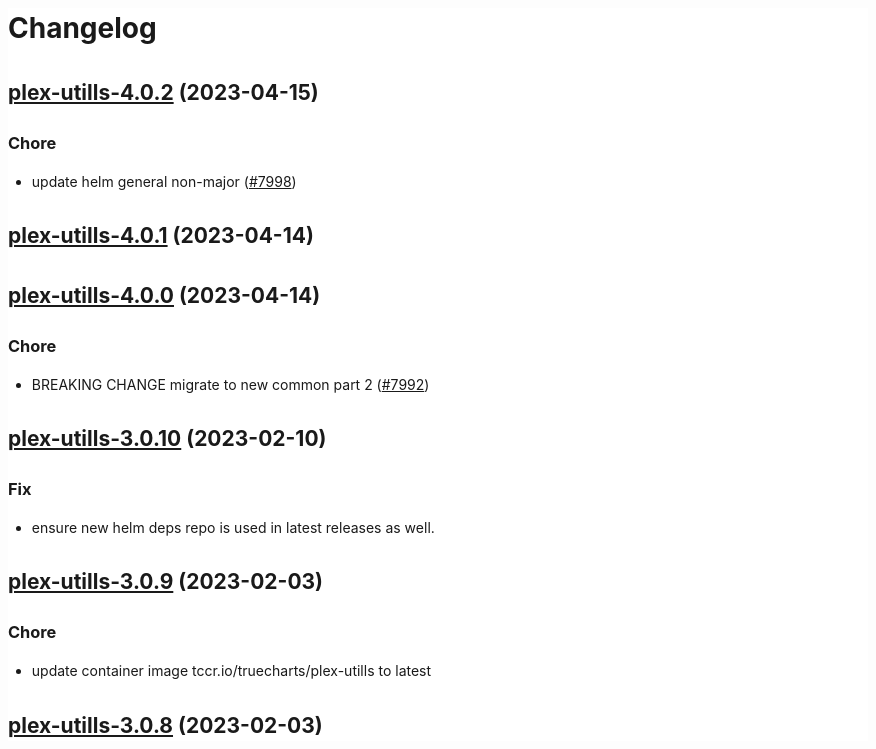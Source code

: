 # Changelog



## [plex-utills-4.0.2](https://github.com/truecharts/charts/compare/plex-utills-4.0.1...plex-utills-4.0.2) (2023-04-15)

### Chore

- update helm general non-major ([#7998](https://github.com/truecharts/charts/issues/7998))
  
  


## [plex-utills-4.0.1](https://github.com/truecharts/charts/compare/plex-utills-4.0.0...plex-utills-4.0.1) (2023-04-14)




## [plex-utills-4.0.0](https://github.com/truecharts/charts/compare/plex-utills-3.0.10...plex-utills-4.0.0) (2023-04-14)

### Chore

- BREAKING CHANGE migrate to new common part 2 ([#7992](https://github.com/truecharts/charts/issues/7992))
  
  


## [plex-utills-3.0.10](https://github.com/truecharts/charts/compare/plex-utills-3.0.9...plex-utills-3.0.10) (2023-02-10)

### Fix

- ensure new helm deps repo is used in latest releases as well.
  
  


## [plex-utills-3.0.9](https://github.com/truecharts/charts/compare/plex-utills-3.0.8...plex-utills-3.0.9) (2023-02-03)

### Chore

- update container image tccr.io/truecharts/plex-utills to latest
  
  


## [plex-utills-3.0.8](https://github.com/truecharts/charts/compare/plex-utills-3.0.7...plex-utills-3.0.8) (2023-02-03)
